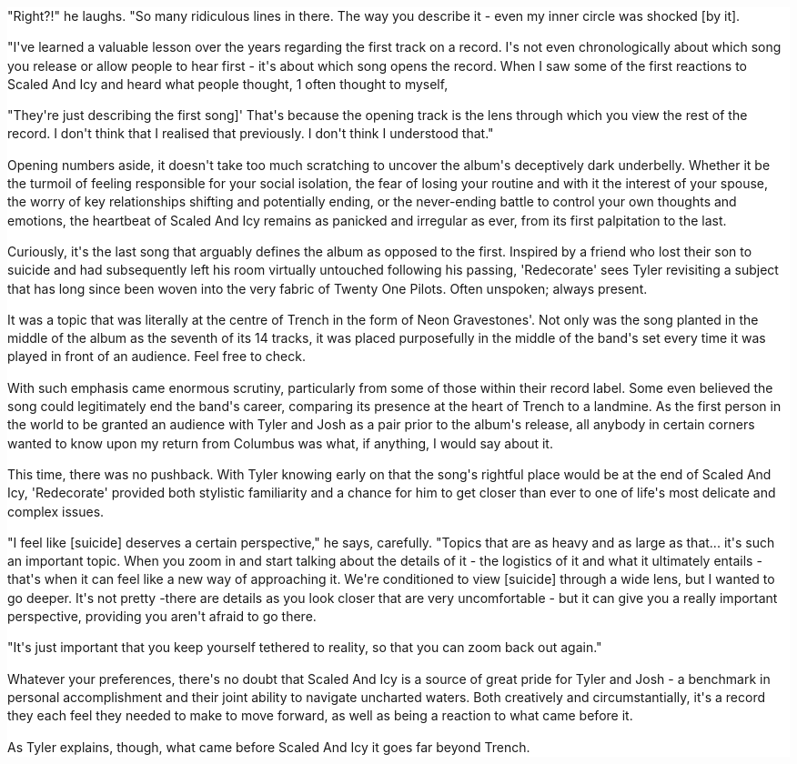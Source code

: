 "Right?!" he laughs. "So many ridiculous lines in there. The way you describe it - even my inner circle was shocked [by it].

"I've learned a valuable lesson over the years regarding the first track on a record. I's not even chronologically about which song you release or allow people to hear first - it's about which song opens the record. When I saw some of the first reactions to Scaled And Icy and heard what people thought, 1 often thought to myself,

"They're just describing the first song]' That's because the opening track is the lens through which you view the rest of the record. I don't think that I realised that previously. I don't think I understood that."

Opening numbers aside, it doesn't take too much scratching to uncover the album's deceptively dark underbelly. Whether it be the turmoil of feeling responsible for your social isolation, the fear of losing your routine and with it the interest of your spouse, the worry of key relationships shifting and potentially ending, or the never-ending battle to control your own thoughts and emotions, the heartbeat of Scaled And Icy remains as panicked and irregular as ever, from its first palpitation to the last.

Curiously, it's the last song that arguably defines the album as opposed to the first. Inspired by a friend who lost their son to suicide and had subsequently left his room virtually untouched following his passing, 'Redecorate' sees Tyler revisiting a subject that has long since been woven into the very fabric of Twenty One Pilots. Often unspoken; always present.

It was a topic that was literally at the centre of Trench in the form of Neon Gravestones'. Not only was the song planted in the middle of the album as the seventh of its 14 tracks, it was placed purposefully in the middle of the band's set every time it was played in front of an audience. Feel free to check.

With such emphasis came enormous scrutiny, particularly from some of those within their record label. Some even believed the song could legitimately end the band's career, comparing its presence at the heart of Trench to a landmine. As the first person in the world to be granted an audience with Tyler and Josh as a pair prior to the album's release, all anybody in certain corners wanted to know upon my return from Columbus was what, if anything, I would say about it.

This time, there was no pushback. With Tyler knowing early on that the song's rightful place would be at the end of Scaled And Icy, 'Redecorate' provided both stylistic familiarity and a chance for him to get closer than ever to one of life's most delicate and complex issues.

"I feel like [suicide] deserves a certain perspective," he says, carefully. "Topics that are as heavy and as large as that... it's such an important topic. When you zoom in and start talking about the details of it - the logistics of it and what it ultimately entails - that's when it can feel like a new way of approaching it. We're conditioned to view [suicide] through a wide lens, but I wanted to go deeper. It's not pretty -there are details as you look closer that are very uncomfortable - but it can give you a really important perspective, providing you aren't afraid to go there.

"It's just important that you keep yourself tethered to reality, so that you can zoom back out again."

Whatever your preferences, there's no doubt that Scaled And Icy is a source of great pride for Tyler and Josh - a benchmark in personal accomplishment and their joint ability to navigate uncharted waters. Both creatively and circumstantially, it's a record they each feel they needed to make to move forward, as well as being a reaction to what came before it.

As Tyler explains, though, what came before Scaled And Icy it goes far beyond Trench.
